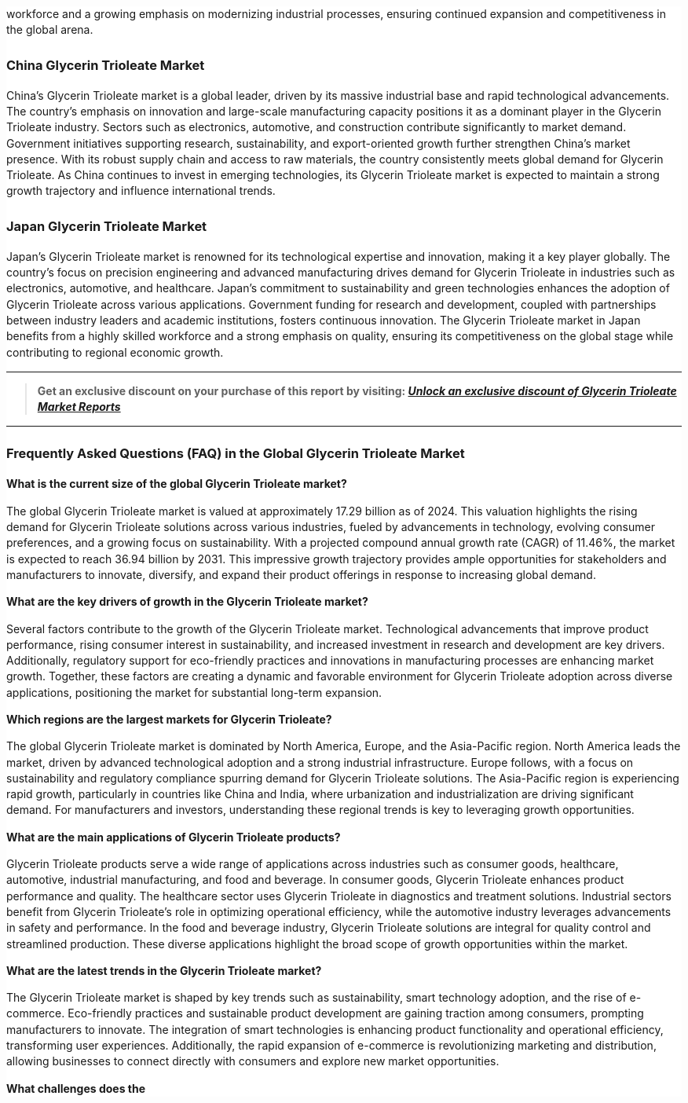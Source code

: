 workforce and a growing emphasis on modernizing industrial processes, ensuring continued expansion and competitiveness in the global arena.</p><h3>China Glycerin Trioleate Market</h3><p>China&rsquo;s Glycerin Trioleate market is a global leader, driven by its massive industrial base and rapid technological advancements. The country&rsquo;s emphasis on innovation and large-scale manufacturing capacity positions it as a dominant player in the Glycerin Trioleate industry. Sectors such as electronics, automotive, and construction contribute significantly to market demand. Government initiatives supporting research, sustainability, and export-oriented growth further strengthen China&rsquo;s market presence. With its robust supply chain and access to raw materials, the country consistently meets global demand for Glycerin Trioleate. As China continues to invest in emerging technologies, its Glycerin Trioleate market is expected to maintain a strong growth trajectory and influence international trends.</p><h3>Japan Glycerin Trioleate Market</h3><p>Japan&rsquo;s Glycerin Trioleate market is renowned for its technological expertise and innovation, making it a key player globally. The country&rsquo;s focus on precision engineering and advanced manufacturing drives demand for Glycerin Trioleate in industries such as electronics, automotive, and healthcare. Japan&rsquo;s commitment to sustainability and green technologies enhances the adoption of Glycerin Trioleate across various applications. Government funding for research and development, coupled with partnerships between industry leaders and academic institutions, fosters continuous innovation. The Glycerin Trioleate market in Japan benefits from a highly skilled workforce and a strong emphasis on quality, ensuring its competitiveness on the global stage while contributing to regional economic growth.</p><hr /><blockquote><p><strong>Get an exclusive discount on your purchase of this report by visiting: <em><a href="://marketresearchpulse.com/ask-for-discount/137243?utm_source=Github&amp;utm_medium=0114">Unlock an exclusive discount of Glycerin Trioleate Market Reports</a></em>&nbsp;</strong></p></blockquote><hr /><h3>Frequently Asked Questions (FAQ) in the Global Glycerin Trioleate Market</h3><p><strong>What is the current size of the global Glycerin Trioleate market?</strong></p><p>The global Glycerin Trioleate market is valued at approximately 17.29 billion as of 2024. This valuation highlights the rising demand for Glycerin Trioleate solutions across various industries, fueled by advancements in technology, evolving consumer preferences, and a growing focus on sustainability. With a projected compound annual growth rate (CAGR) of 11.46%, the market is expected to reach 36.94 billion by 2031. This impressive growth trajectory provides ample opportunities for stakeholders and manufacturers to innovate, diversify, and expand their product offerings in response to increasing global demand.</p><p><strong>What are the key drivers of growth in the Glycerin Trioleate market?</strong></p><p>Several factors contribute to the growth of the Glycerin Trioleate market. Technological advancements that improve product performance, rising consumer interest in sustainability, and increased investment in research and development are key drivers. Additionally, regulatory support for eco-friendly practices and innovations in manufacturing processes are enhancing market growth. Together, these factors are creating a dynamic and favorable environment for Glycerin Trioleate adoption across diverse applications, positioning the market for substantial long-term expansion.</p><p><strong>Which regions are the largest markets for Glycerin Trioleate?</strong></p><p>The global Glycerin Trioleate market is dominated by North America, Europe, and the Asia-Pacific region. North America leads the market, driven by advanced technological adoption and a strong industrial infrastructure. Europe follows, with a focus on sustainability and regulatory compliance spurring demand for Glycerin Trioleate solutions. The Asia-Pacific region is experiencing rapid growth, particularly in countries like China and India, where urbanization and industrialization are driving significant demand. For manufacturers and investors, understanding these regional trends is key to leveraging growth opportunities.</p><p><strong>What are the main applications of Glycerin Trioleate products?</strong></p><p>Glycerin Trioleate products serve a wide range of applications across industries such as consumer goods, healthcare, automotive, industrial manufacturing, and food and beverage. In consumer goods, Glycerin Trioleate enhances product performance and quality. The healthcare sector uses Glycerin Trioleate in diagnostics and treatment solutions. Industrial sectors benefit from Glycerin Trioleate&rsquo;s role in optimizing operational efficiency, while the automotive industry leverages advancements in safety and performance. In the food and beverage industry, Glycerin Trioleate solutions are integral for quality control and streamlined production. These diverse applications highlight the broad scope of growth opportunities within the market.</p><p><strong>What are the latest trends in the Glycerin Trioleate market?</strong></p><p>The Glycerin Trioleate market is shaped by key trends such as sustainability, smart technology adoption, and the rise of e-commerce. Eco-friendly practices and sustainable product development are gaining traction among consumers, prompting manufacturers to innovate. The integration of smart technologies is enhancing product functionality and operational efficiency, transforming user experiences. Additionally, the rapid expansion of e-commerce is revolutionizing marketing and distribution, allowing businesses to connect directly with consumers and explore new market opportunities.</p><p><strong>What challenges does the